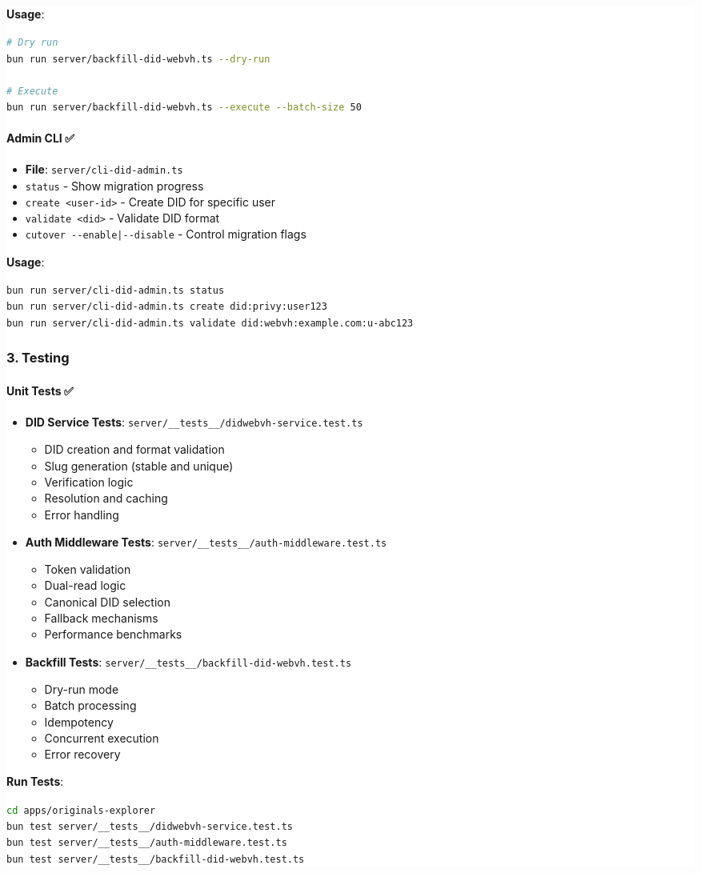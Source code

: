 **Usage**:
```bash
# Dry run
bun run server/backfill-did-webvh.ts --dry-run

# Execute
bun run server/backfill-did-webvh.ts --execute --batch-size 50
```

#### Admin CLI ✅
- **File**: `server/cli-did-admin.ts`
- `status` - Show migration progress
- `create <user-id>` - Create DID for specific user
- `validate <did>` - Validate DID format
- `cutover --enable|--disable` - Control migration flags

**Usage**:
```bash
bun run server/cli-did-admin.ts status
bun run server/cli-did-admin.ts create did:privy:user123
bun run server/cli-did-admin.ts validate did:webvh:example.com:u-abc123
```

### 3. Testing

#### Unit Tests ✅
- **DID Service Tests**: `server/__tests__/didwebvh-service.test.ts`
  - DID creation and format validation
  - Slug generation (stable and unique)
  - Verification logic
  - Resolution and caching
  - Error handling

- **Auth Middleware Tests**: `server/__tests__/auth-middleware.test.ts`
  - Token validation
  - Dual-read logic
  - Canonical DID selection
  - Fallback mechanisms
  - Performance benchmarks

- **Backfill Tests**: `server/__tests__/backfill-did-webvh.test.ts`
  - Dry-run mode
  - Batch processing
  - Idempotency
  - Concurrent execution
  - Error recovery

**Run Tests**:
```bash
cd apps/originals-explorer
bun test server/__tests__/didwebvh-service.test.ts
bun test server/__tests__/auth-middleware.test.ts
bun test server/__tests__/backfill-did-webvh.test.ts
```
